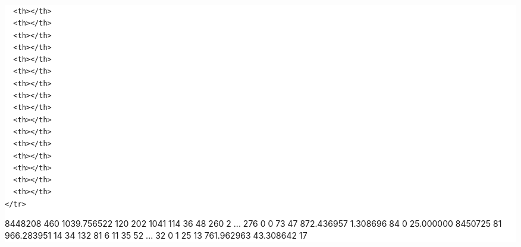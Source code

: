       <th></th>
      <th></th>
      <th></th>
      <th></th>
      <th></th>
      <th></th>
      <th></th>
      <th></th>
      <th></th>
      <th></th>
      <th></th>
      <th></th>
      <th></th>
      <th></th>
      <th></th>
      <th></th>
    </tr>
  </thead>
  <tbody>
    <tr>
      <td>8448208</td>
      <td>460</td>
      <td>1039.756522</td>
      <td>120</td>
      <td>202</td>
      <td>1041</td>
      <td>114</td>
      <td>36</td>
      <td>48</td>
      <td>260</td>
      <td>2</td>
      <td>...</td>
      <td>276</td>
      <td>0</td>
      <td>0</td>
      <td>73</td>
      <td>47</td>
      <td>872.436957</td>
      <td>1.308696</td>
      <td>84</td>
      <td>0</td>
      <td>25.000000</td>
    </tr>
    <tr>
      <td>8450725</td>
      <td>81</td>
      <td>966.283951</td>
      <td>14</td>
      <td>34</td>
      <td>132</td>
      <td>81</td>
      <td>6</td>
      <td>11</td>
      <td>35</td>
      <td>52</td>
      <td>...</td>
      <td>32</td>
      <td>0</td>
      <td>1</td>
      <td>25</td>
      <td>13</td>
      <td>761.962963</td>
      <td>43.308642</td>
      <td>17</td>